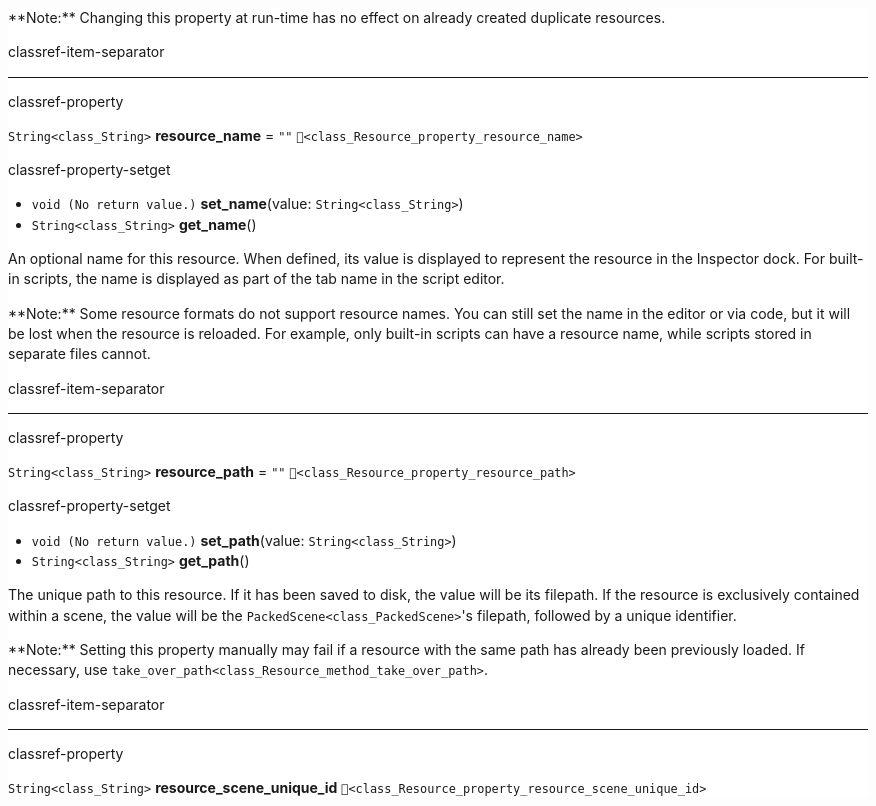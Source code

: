 \*\*Note:\*\* Changing this property at run-time has no effect on
already created duplicate resources.

classref-item-separator

------------------------------------------------------------------------

classref-property

`String<class_String>` **resource\_name** = `""`
`🔗<class_Resource_property_resource_name>`

classref-property-setget

-   `void (No return value.)` **set\_name**(value:
    `String<class_String>`)
-   `String<class_String>` **get\_name**()

An optional name for this resource. When defined, its value is displayed
to represent the resource in the Inspector dock. For built-in scripts,
the name is displayed as part of the tab name in the script editor.

\*\*Note:\*\* Some resource formats do not support resource names. You
can still set the name in the editor or via code, but it will be lost
when the resource is reloaded. For example, only built-in scripts can
have a resource name, while scripts stored in separate files cannot.

classref-item-separator

------------------------------------------------------------------------

classref-property

`String<class_String>` **resource\_path** = `""`
`🔗<class_Resource_property_resource_path>`

classref-property-setget

-   `void (No return value.)` **set\_path**(value:
    `String<class_String>`)
-   `String<class_String>` **get\_path**()

The unique path to this resource. If it has been saved to disk, the
value will be its filepath. If the resource is exclusively contained
within a scene, the value will be the `PackedScene<class_PackedScene>`'s
filepath, followed by a unique identifier.

\*\*Note:\*\* Setting this property manually may fail if a resource with
the same path has already been previously loaded. If necessary, use
`take_over_path<class_Resource_method_take_over_path>`.

classref-item-separator

------------------------------------------------------------------------

classref-property

`String<class_String>` **resource\_scene\_unique\_id**
`🔗<class_Resource_property_resource_scene_unique_id>`
